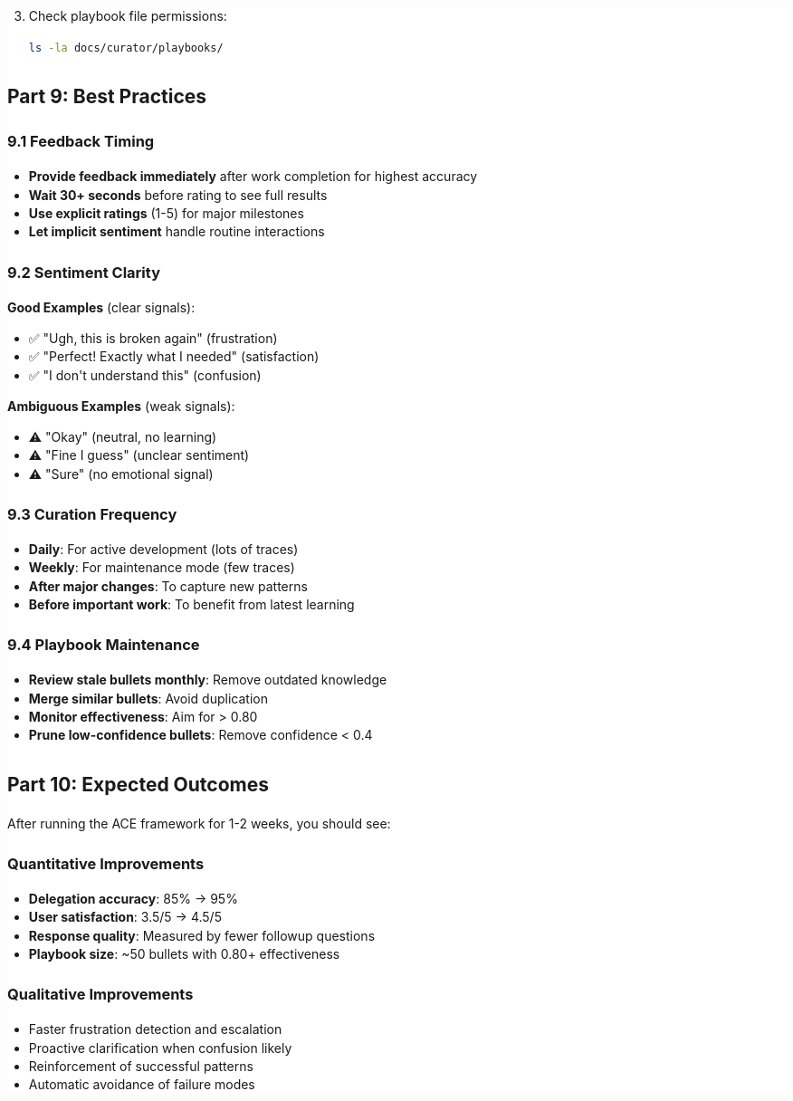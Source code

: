 3. Check playbook file permissions:
   ```bash
   ls -la docs/curator/playbooks/
   ```

## Part 9: Best Practices

### 9.1 Feedback Timing

- **Provide feedback immediately** after work completion for highest accuracy
- **Wait 30+ seconds** before rating to see full results
- **Use explicit ratings** (1-5) for major milestones
- **Let implicit sentiment** handle routine interactions

### 9.2 Sentiment Clarity

**Good Examples** (clear signals):
- ✅ "Ugh, this is broken again" (frustration)
- ✅ "Perfect! Exactly what I needed" (satisfaction)
- ✅ "I don't understand this" (confusion)

**Ambiguous Examples** (weak signals):
- ⚠️ "Okay" (neutral, no learning)
- ⚠️ "Fine I guess" (unclear sentiment)
- ⚠️ "Sure" (no emotional signal)

### 9.3 Curation Frequency

- **Daily**: For active development (lots of traces)
- **Weekly**: For maintenance mode (few traces)
- **After major changes**: To capture new patterns
- **Before important work**: To benefit from latest learning

### 9.4 Playbook Maintenance

- **Review stale bullets monthly**: Remove outdated knowledge
- **Merge similar bullets**: Avoid duplication
- **Monitor effectiveness**: Aim for > 0.80
- **Prune low-confidence bullets**: Remove confidence < 0.4

## Part 10: Expected Outcomes

After running the ACE framework for 1-2 weeks, you should see:

### Quantitative Improvements
- **Delegation accuracy**: 85% → 95%
- **User satisfaction**: 3.5/5 → 4.5/5
- **Response quality**: Measured by fewer followup questions
- **Playbook size**: ~50 bullets with 0.80+ effectiveness

### Qualitative Improvements
- Faster frustration detection and escalation
- Proactive clarification when confusion likely
- Reinforcement of successful patterns
- Automatic avoidance of failure modes
